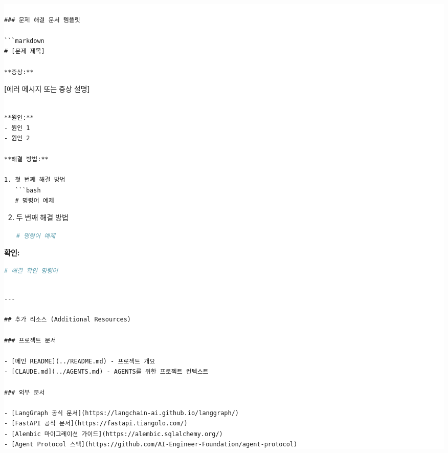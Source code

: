 ```

### 문제 해결 문서 템플릿

```markdown
# [문제 제목]

**증상:**
```

[에러 메시지 또는 증상 설명]

```

**원인:**
- 원인 1
- 원인 2

**해결 방법:**

1. 첫 번째 해결 방법
   ```bash
   # 명령어 예제
   ```

2. 두 번째 해결 방법
   ```bash
   # 명령어 예제
   ```

**확인:**
   ```bash
   # 해결 확인 명령어
   ```

```

---

## 추가 리소스 (Additional Resources)

### 프로젝트 문서

- [메인 README](../README.md) - 프로젝트 개요
- [CLAUDE.md](../AGENTS.md) - AGENTS를 위한 프로젝트 컨텍스트

### 외부 문서

- [LangGraph 공식 문서](https://langchain-ai.github.io/langgraph/)
- [FastAPI 공식 문서](https://fastapi.tiangolo.com/)
- [Alembic 마이그레이션 가이드](https://alembic.sqlalchemy.org/)
- [Agent Protocol 스펙](https://github.com/AI-Engineer-Foundation/agent-protocol)
